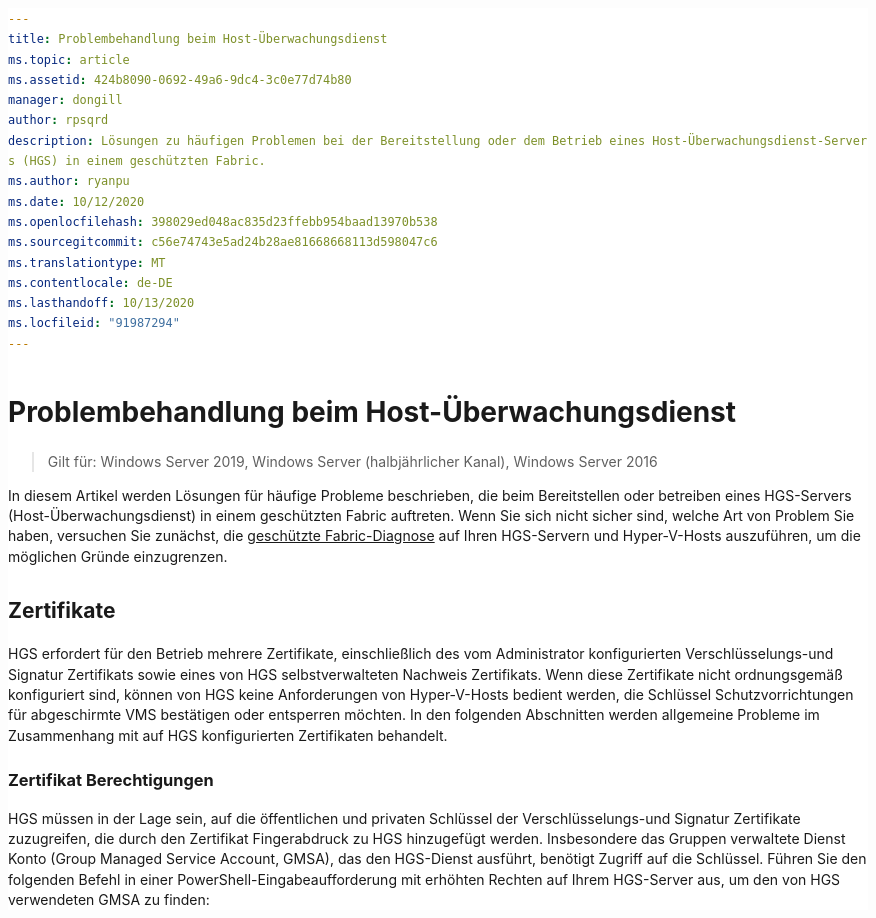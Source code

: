 ```yaml
---
title: Problembehandlung beim Host-Überwachungsdienst
ms.topic: article
ms.assetid: 424b8090-0692-49a6-9dc4-3c0e77d74b80
manager: dongill
author: rpsqrd
description: Lösungen zu häufigen Problemen bei der Bereitstellung oder dem Betrieb eines Host-Überwachungsdienst-Servers (HGS) in einem geschützten Fabric.
ms.author: ryanpu
ms.date: 10/12/2020
ms.openlocfilehash: 398029ed048ac835d23ffebb954baad13970b538
ms.sourcegitcommit: c56e74743e5ad24b28ae81668668113d598047c6
ms.translationtype: MT
ms.contentlocale: de-DE
ms.lasthandoff: 10/13/2020
ms.locfileid: "91987294"
---
```

# <a name="troubleshooting-the-host-guardian-service"></a>Problembehandlung beim Host-Überwachungsdienst

> Gilt für: Windows Server 2019, Windows Server (halbjährlicher Kanal), Windows Server 2016

In diesem Artikel werden Lösungen für häufige Probleme beschrieben, die beim Bereitstellen oder betreiben eines HGS-Servers (Host-Überwachungsdienst) in einem geschützten Fabric auftreten.
Wenn Sie sich nicht sicher sind, welche Art von Problem Sie haben, versuchen Sie zunächst, die [geschützte Fabric-Diagnose](guarded-fabric-troubleshoot-diagnostics.md) auf Ihren HGS-Servern und Hyper-V-Hosts auszuführen, um die möglichen Gründe einzugrenzen.

## <a name="certificates"></a>Zertifikate

HGS erfordert für den Betrieb mehrere Zertifikate, einschließlich des vom Administrator konfigurierten Verschlüsselungs-und Signatur Zertifikats sowie eines von HGS selbstverwalteten Nachweis Zertifikats.
Wenn diese Zertifikate nicht ordnungsgemäß konfiguriert sind, können von HGS keine Anforderungen von Hyper-V-Hosts bedient werden, die Schlüssel Schutzvorrichtungen für abgeschirmte VMS bestätigen oder entsperren möchten.
In den folgenden Abschnitten werden allgemeine Probleme im Zusammenhang mit auf HGS konfigurierten Zertifikaten behandelt.

### <a name="certificate-permissions"></a>Zertifikat Berechtigungen

HGS müssen in der Lage sein, auf die öffentlichen und privaten Schlüssel der Verschlüsselungs-und Signatur Zertifikate zuzugreifen, die durch den Zertifikat Fingerabdruck zu HGS hinzugefügt werden.
Insbesondere das Gruppen verwaltete Dienst Konto (Group Managed Service Account, GMSA), das den HGS-Dienst ausführt, benötigt Zugriff auf die Schlüssel.
Führen Sie den folgenden Befehl in einer PowerShell-Eingabeaufforderung mit erhöhten Rechten auf Ihrem HGS-Server aus, um den von HGS verwendeten GMSA zu finden:

